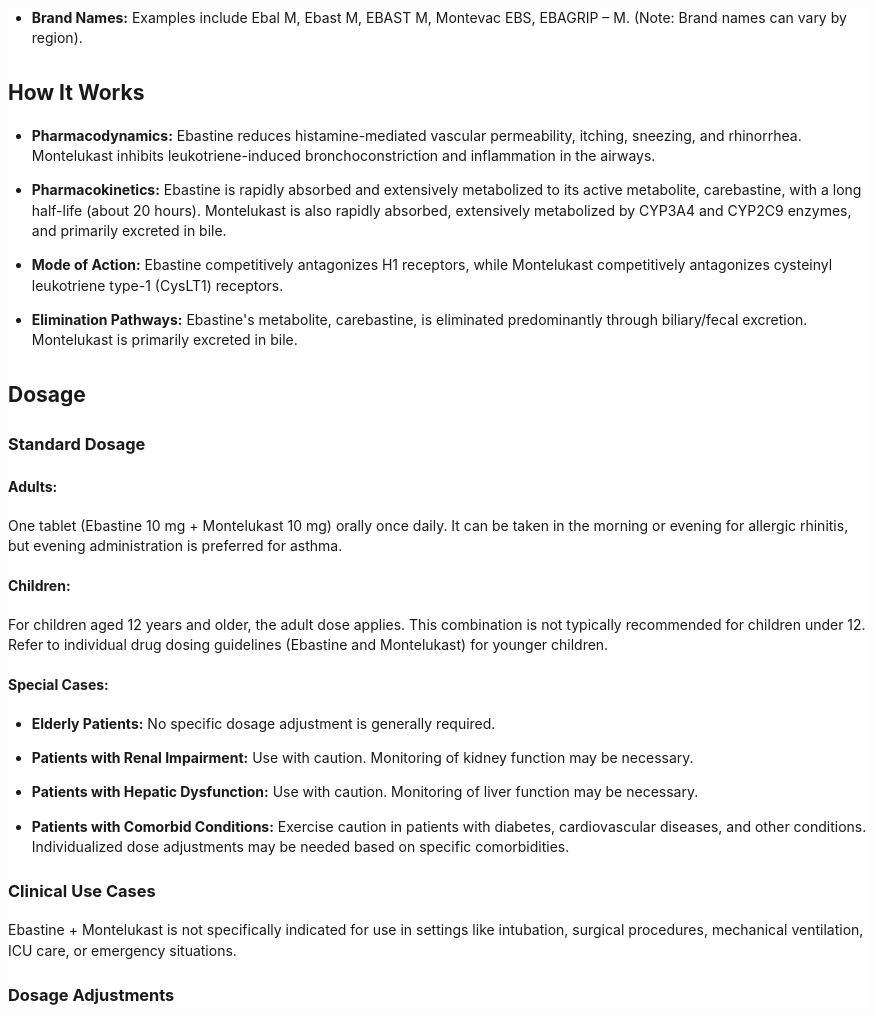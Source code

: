 - **Brand Names:**  Examples include Ebal M, Ebast M, EBAST M, Montevac EBS, EBAGRIP – M. (Note: Brand names can vary by region).


## **How It Works**

- **Pharmacodynamics:** Ebastine reduces histamine-mediated vascular permeability, itching, sneezing, and rhinorrhea. Montelukast inhibits leukotriene-induced bronchoconstriction and inflammation in the airways.

- **Pharmacokinetics:**  Ebastine is rapidly absorbed and extensively metabolized to its active metabolite, carebastine, with a long half-life (about 20 hours). Montelukast is also rapidly absorbed, extensively metabolized by CYP3A4 and CYP2C9 enzymes, and primarily excreted in bile.

- **Mode of Action:** Ebastine competitively antagonizes H1 receptors, while Montelukast competitively antagonizes cysteinyl leukotriene type-1 (CysLT1) receptors.

- **Elimination Pathways:** Ebastine's metabolite, carebastine, is eliminated predominantly through biliary/fecal excretion. Montelukast is primarily excreted in bile.

## **Dosage**

### **Standard Dosage**

#### **Adults:**

One tablet (Ebastine 10 mg + Montelukast 10 mg) orally once daily. It can be taken in the morning or evening for allergic rhinitis, but evening administration is preferred for asthma.


#### **Children:**

For children aged 12 years and older, the adult dose applies. This combination is not typically recommended for children under 12.  Refer to individual drug dosing guidelines (Ebastine and Montelukast) for younger children.

#### **Special Cases:**

- **Elderly Patients:** No specific dosage adjustment is generally required.

- **Patients with Renal Impairment:** Use with caution. Monitoring of kidney function may be necessary.

- **Patients with Hepatic Dysfunction:** Use with caution. Monitoring of liver function may be necessary.

- **Patients with Comorbid Conditions:** Exercise caution in patients with diabetes, cardiovascular diseases, and other conditions.  Individualized dose adjustments may be needed based on specific comorbidities.

### **Clinical Use Cases**

Ebastine + Montelukast is not specifically indicated for use in settings like intubation, surgical procedures, mechanical ventilation, ICU care, or emergency situations.

### **Dosage Adjustments**
